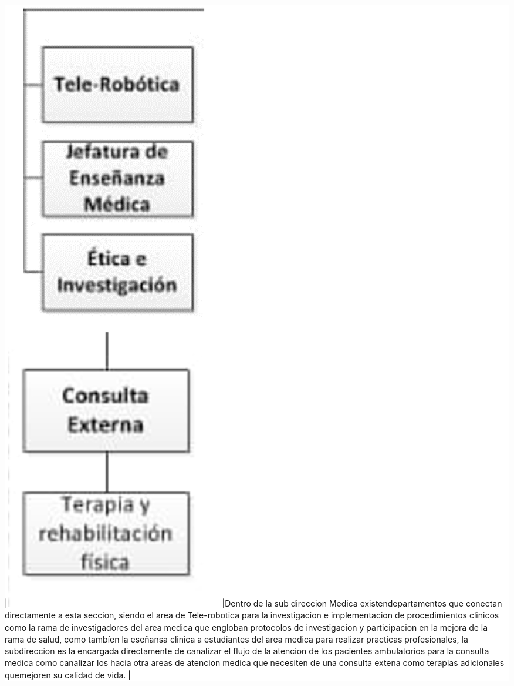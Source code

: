 |**![OrganigramaHospital1](img/4.png)** |Dentro de la sub direccion Medica existendepartamentos que conectan directamente a esta seccion, siendo el area de Tele-robotica para la investigacion e implementacion de procedimientos clinicos como la rama de investigadores del area medica que engloban protocolos de investigacion y participacion en la mejora de la rama de salud, como tambíen la eseñansa clinica a estudiantes del area medica para realizar practicas profesionales, la subdireccion es la encargada directamente de canalizar el flujo de la atencion de los pacientes ambulatorios para la consulta medica como canalizar los hacia otra areas de atencion medica que necesiten de una consulta extena como terapias adicionales quemejoren su calidad de vida. |